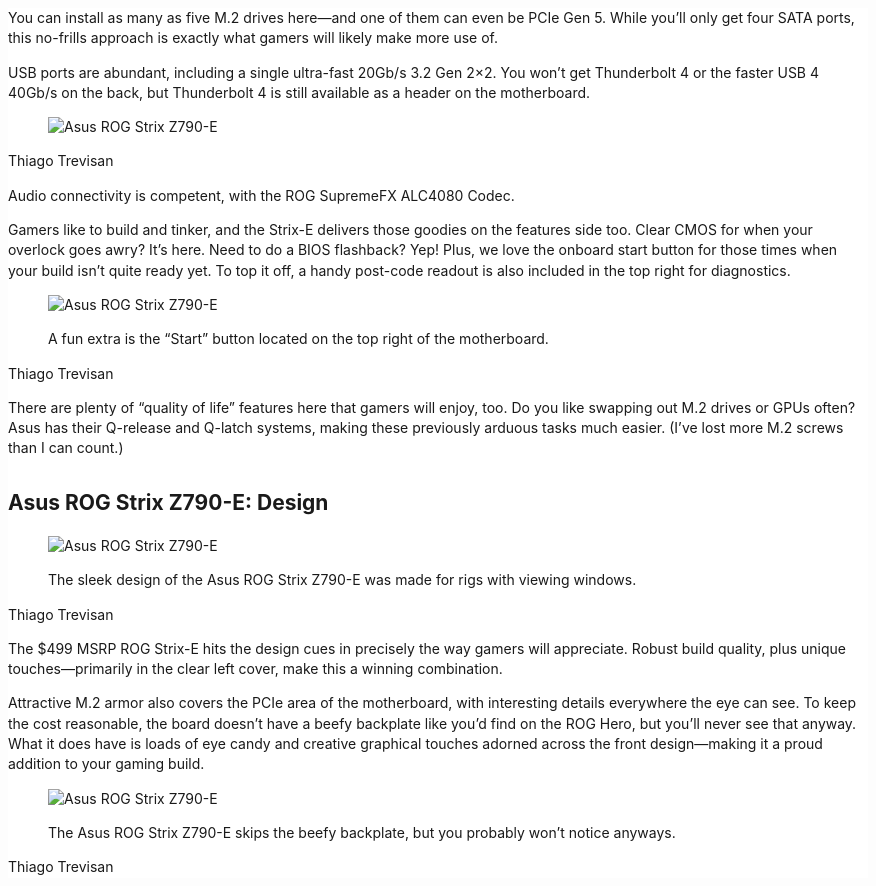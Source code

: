 

<p>You can install as many as five M.2 drives here&mdash;and one of them can even be PCIe Gen 5. While you&rsquo;ll only get four SATA ports, this no-frills approach is exactly what gamers will likely make more use of.&nbsp;</p>



<p>USB ports are abundant, including a single ultra-fast 20Gb/s 3.2 Gen 2&times;2. You won&rsquo;t get Thunderbolt 4 or the faster USB 4 40Gb/s on the back, but Thunderbolt 4 is still available as a header on the motherboard.</p>


<div class="extendedBlock-wrapper block-coreImage undefined"><figure class="wp-block-image size-large"><img alt="Asus ROG Strix Z790-E" class="wp-image-1373197" height="557" src="https://b2c-contenthub.com/wp-content/uploads/2022/11/Screenshot-2022-10-29-at-1.22.24-PM.png?w=1200" width="1200" /></figure><p class="imageCredit">Thiago Trevisan</p></div>



<p>Audio connectivity is competent, with the ROG SupremeFX ALC4080 Codec.&nbsp;</p>



<p>Gamers like to build and tinker, and the Strix-E delivers those goodies on the features side too. Clear CMOS for when your overlock goes awry? It&rsquo;s here. Need to do a BIOS flashback? Yep! Plus, we love the onboard start button for those times when your build isn&rsquo;t quite ready yet. To top it off, a handy post-code readout is also included in the top right for diagnostics.</p>


<div class="extendedBlock-wrapper block-coreImage undefined"><figure class="wp-block-image size-large"><img alt="Asus ROG Strix Z790-E" class="wp-image-1373199" height="755" src="https://b2c-contenthub.com/wp-content/uploads/2022/11/Screenshot-2022-10-29-at-1.21.16-PM.png?w=1200" width="1200" /><figcaption><p>A fun extra is the &ldquo;Start&rdquo; button located on the top right of the motherboard.</p>
</figcaption></figure><p class="imageCredit">Thiago Trevisan</p></div>



<p>There are plenty of &ldquo;quality of life&rdquo; features here that gamers will enjoy,&nbsp;too. Do you like swapping out M.2 drives or GPUs often? Asus has their Q-release and Q-latch systems, making these previously arduous tasks much easier. (I&rsquo;ve lost more M.2 screws than I can count.)</p>



<h2 id="asus-rog-strix-z790-e-design">Asus ROG Strix Z790-E: Design</h2>


<div class="extendedBlock-wrapper block-coreImage undefined"><figure class="wp-block-image size-large"><img alt="Asus ROG Strix Z790-E" class="wp-image-1373200" height="787" src="https://b2c-contenthub.com/wp-content/uploads/2022/11/Screenshot-2022-10-29-at-1.22.01-PM.png?w=1200" width="1200" /><figcaption><p>The sleek design of the Asus ROG Strix Z790-E was made for rigs with viewing windows.</p>
</figcaption></figure><p class="imageCredit">Thiago Trevisan</p></div>



<p>The $499 MSRP ROG Strix-E hits the design cues in precisely the way gamers will appreciate. Robust build quality, plus unique touches&mdash;primarily in the clear left cover, make this a winning combination.&nbsp;</p>



<p>Attractive M.2 armor also covers the PCIe area of the motherboard, with interesting details everywhere the eye can see. To keep the cost reasonable, the board doesn&rsquo;t have a beefy backplate like you&rsquo;d find on the ROG Hero, but you&rsquo;ll never see that anyway. What it does have is loads of eye candy and creative graphical touches adorned across the front design&mdash;making it a proud addition to your gaming build.</p>


<div class="extendedBlock-wrapper block-coreImage undefined"><figure class="wp-block-image size-large"><img alt="Asus ROG Strix Z790-E" class="wp-image-1373201" height="789" src="https://b2c-contenthub.com/wp-content/uploads/2022/11/Screenshot-2022-10-29-at-1.21.29-PM.png?w=1200" width="1200" /><figcaption><p>The Asus ROG Strix Z790-E skips the beefy backplate, but you probably won&rsquo;t notice anyways.</p>
</figcaption></figure><p class="imageCredit">Thiago Trevisan</p></div>
